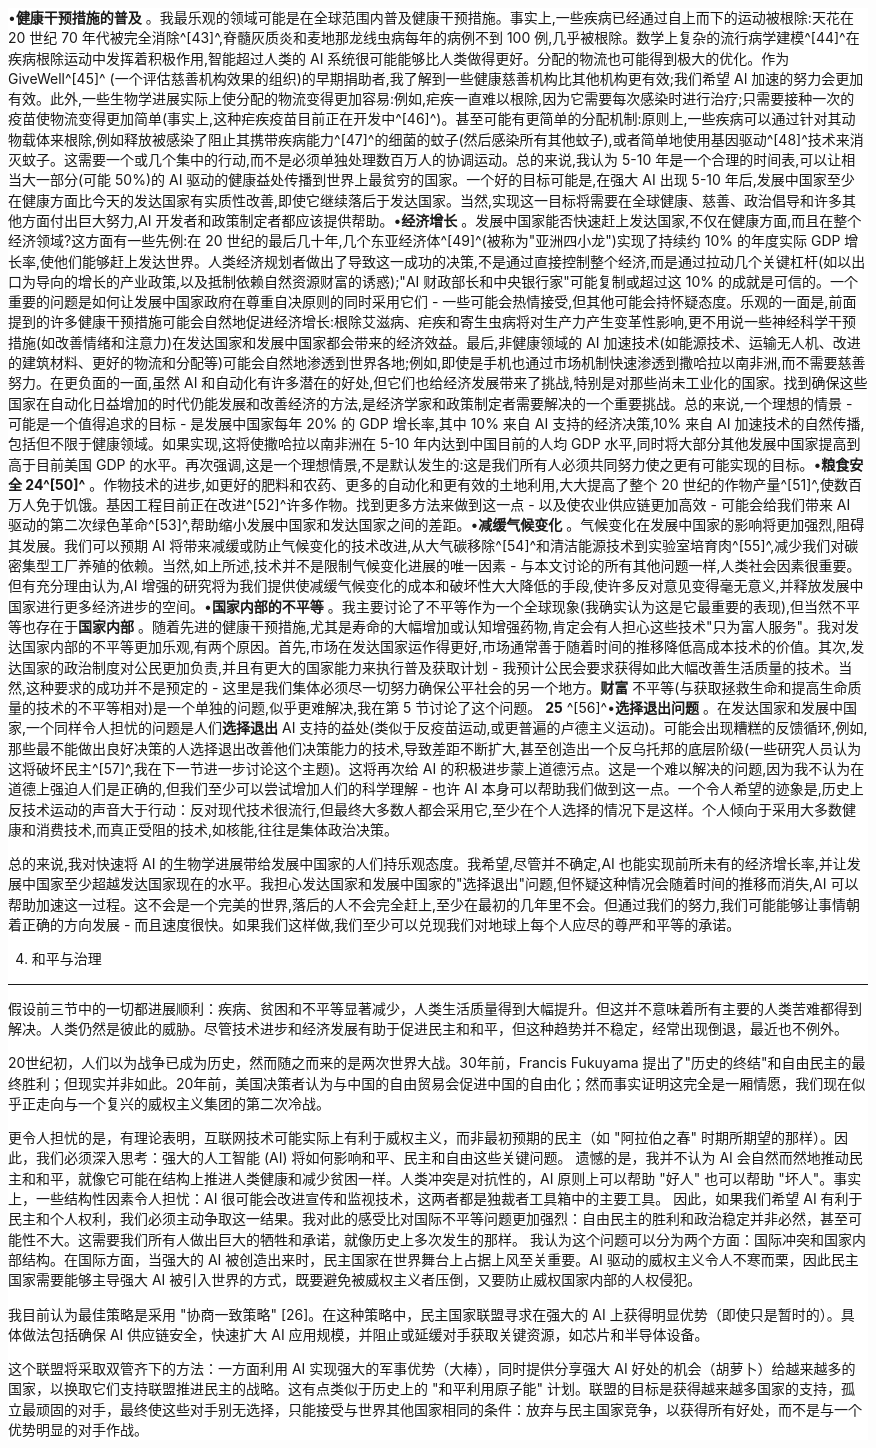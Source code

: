 •**健康干预措施的普及** 。我最乐观的领域可能是在全球范围内普及健康干预措施。事实上,一些疾病已经通过自上而下的运动被根除:天花在 20 世纪 70 年代被完全消除^\[43\]^,脊髓灰质炎和麦地那龙线虫病每年的病例不到 100 例,几乎被根除。数学上复杂的流行病学建模^\[44\]^在疾病根除运动中发挥着积极作用,智能超过人类的 AI 系统很可能能够比人类做得更好。分配的物流也可能得到极大的优化。作为 GiveWell^\[45\]^ (一个评估慈善机构效果的组织)的早期捐助者,我了解到一些健康慈善机构比其他机构更有效;我们希望 AI 加速的努力会更加有效。此外,一些生物学进展实际上使分配的物流变得更加容易:例如,疟疾一直难以根除,因为它需要每次感染时进行治疗;只需要接种一次的疫苗使物流变得更加简单(事实上,这种疟疾疫苗目前正在开发中^\[46\]^)。甚至可能有更简单的分配机制:原则上,一些疾病可以通过针对其动物载体来根除,例如释放被感染了阻止其携带疾病能力^\[47\]^的细菌的蚊子(然后感染所有其他蚊子),或者简单地使用基因驱动^\[48\]^技术来消灭蚊子。这需要一个或几个集中的行动,而不是必须单独处理数百万人的协调运动。总的来说,我认为 5-10 年是一个合理的时间表,可以让相当大一部分(可能 50%)的 AI 驱动的健康益处传播到世界上最贫穷的国家。一个好的目标可能是,在强大 AI 出现 5-10 年后,发展中国家至少在健康方面比今天的发达国家有实质性改善,即使它继续落后于发达国家。当然,实现这一目标将需要在全球健康、慈善、政治倡导和许多其他方面付出巨大努力,AI 开发者和政策制定者都应该提供帮助。•**经济增长** 。发展中国家能否快速赶上发达国家,不仅在健康方面,而且在整个经济领域?这方面有一些先例:在 20 世纪的最后几十年,几个东亚经济体^\[49\]^(被称为"亚洲四小龙")实现了持续约 10% 的年度实际 GDP 增长率,使他们能够赶上发达世界。人类经济规划者做出了导致这一成功的决策,不是通过直接控制整个经济,而是通过拉动几个关键杠杆(如以出口为导向的增长的产业政策,以及抵制依赖自然资源财富的诱惑);"AI 财政部长和中央银行家"可能复制或超过这 10% 的成就是可信的。一个重要的问题是如何让发展中国家政府在尊重自决原则的同时采用它们 - 一些可能会热情接受,但其他可能会持怀疑态度。乐观的一面是,前面提到的许多健康干预措施可能会自然地促进经济增长:根除艾滋病、疟疾和寄生虫病将对生产力产生变革性影响,更不用说一些神经科学干预措施(如改善情绪和注意力)在发达国家和发展中国家都会带来的经济效益。最后,非健康领域的 AI 加速技术(如能源技术、运输无人机、改进的建筑材料、更好的物流和分配等)可能会自然地渗透到世界各地;例如,即使是手机也通过市场机制快速渗透到撒哈拉以南非洲,而不需要慈善努力。在更负面的一面,虽然 AI 和自动化有许多潜在的好处,但它们也给经济发展带来了挑战,特别是对那些尚未工业化的国家。找到确保这些国家在自动化日益增加的时代仍能发展和改善经济的方法,是经济学家和政策制定者需要解决的一个重要挑战。总的来说,一个理想的情景 - 可能是一个值得追求的目标 - 是发展中国家每年 20% 的 GDP 增长率,其中 10% 来自 AI 支持的经济决策,10% 来自 AI 加速技术的自然传播,包括但不限于健康领域。如果实现,这将使撒哈拉以南非洲在 5-10 年内达到中国目前的人均 GDP 水平,同时将大部分其他发展中国家提高到高于目前美国 GDP 的水平。再次强调,这是一个理想情景,不是默认发生的:这是我们所有人必须共同努力使之更有可能实现的目标。•**粮食安全 24^\[50\]^** 。作物技术的进步,如更好的肥料和农药、更多的自动化和更有效的土地利用,大大提高了整个 20 世纪的作物产量^\[51\]^,使数百万人免于饥饿。基因工程目前正在改进^\[52\]^许多作物。找到更多方法来做到这一点 - 以及使农业供应链更加高效 - 可能会给我们带来 AI 驱动的第二次绿色革命^\[53\]^,帮助缩小发展中国家和发达国家之间的差距。•**减缓气候变化** 。气候变化在发展中国家的影响将更加强烈,阻碍其发展。我们可以预期 AI 将带来减缓或防止气候变化的技术改进,从大气碳移除^\[54\]^和清洁能源技术到实验室培育肉^\[55\]^,减少我们对碳密集型工厂养殖的依赖。当然,如上所述,技术并不是限制气候变化进展的唯一因素 - 与本文讨论的所有其他问题一样,人类社会因素很重要。但有充分理由认为,AI 增强的研究将为我们提供使减缓气候变化的成本和破坏性大大降低的手段,使许多反对意见变得毫无意义,并释放发展中国家进行更多经济进步的空间。•**国家内部的不平等** 。我主要讨论了不平等作为一个全球现象(我确实认为这是它最重要的表现),但当然不平等也存在于**国家内部** 。随着先进的健康干预措施,尤其是寿命的大幅增加或认知增强药物,肯定会有人担心这些技术"只为富人服务"。我对发达国家内部的不平等更加乐观,有两个原因。首先,市场在发达国家运作得更好,市场通常善于随着时间的推移降低高成本技术的价值。其次,发达国家的政治制度对公民更加负责,并且有更大的国家能力来执行普及获取计划 - 我预计公民会要求获得如此大幅改善生活质量的技术。当然,这种要求的成功并不是预定的 - 这里是我们集体必须尽一切努力确保公平社会的另一个地方。**财富** 不平等(与获取拯救生命和提高生命质量的技术的不平等相对)是一个单独的问题,似乎更难解决,我在第 5 节讨论了这个问题。 **25** ^\[56\]^•**选择退出问题** 。在发达国家和发展中国家,一个同样令人担忧的问题是人们**选择退出** AI 支持的益处(类似于反疫苗运动,或更普遍的卢德主义运动)。可能会出现糟糕的反馈循环,例如,那些最不能做出良好决策的人选择退出改善他们决策能力的技术,导致差距不断扩大,甚至创造出一个反乌托邦的底层阶级(一些研究人员认为这将破坏民主^\[57\]^,我在下一节进一步讨论这个主题)。这将再次给 AI 的积极进步蒙上道德污点。这是一个难以解决的问题,因为我不认为在道德上强迫人们是正确的,但我们至少可以尝试增加人们的科学理解 - 也许 AI 本身可以帮助我们做到这一点。一个令人希望的迹象是,历史上反技术运动的声音大于行动：反对现代技术很流行,但最终大多数人都会采用它,至少在个人选择的情况下是这样。个人倾向于采用大多数健康和消费技术,而真正受阻的技术,如核能,往往是集体政治决策。

总的来说,我对快速将 AI 的生物学进展带给发展中国家的人们持乐观态度。我希望,尽管并不确定,AI 也能实现前所未有的经济增长率,并让发展中国家至少超越发达国家现在的水平。我担心发达国家和发展中国家的"选择退出"问题,但怀疑这种情况会随着时间的推移而消失,AI 可以帮助加速这一过程。这不会是一个完美的世界,落后的人不会完全赶上,至少在最初的几年里不会。但通过我们的努力,我们可能能够让事情朝着正确的方向发展 - 而且速度很快。如果我们这样做,我们至少可以兑现我们对地球上每个人应尽的尊严和平等的承诺。

4. 和平与治理
--------

假设前三节中的一切都进展顺利：疾病、贫困和不平等显著减少，人类生活质量得到大幅提升。但这并不意味着所有主要的人类苦难都得到解决。人类仍然是彼此的威胁。尽管技术进步和经济发展有助于促进民主和和平，但这种趋势并不稳定，经常出现倒退，最近也不例外。

20世纪初，人们以为战争已成为历史，然而随之而来的是两次世界大战。30年前，Francis Fukuyama 提出了"历史的终结"和自由民主的最终胜利；但现实并非如此。20年前，美国决策者认为与中国的自由贸易会促进中国的自由化；然而事实证明这完全是一厢情愿，我们现在似乎正走向与一个复兴的威权主义集团的第二次冷战。

更令人担忧的是，有理论表明，互联网技术可能实际上有利于威权主义，而非最初预期的民主（如 "阿拉伯之春" 时期所期望的那样）。因此，我们必须深入思考：强大的人工智能 (AI) 将如何影响和平、民主和自由这些关键问题。 遗憾的是，我并不认为 AI 会自然而然地推动民主和和平，就像它可能在结构上推进人类健康和减少贫困一样。人类冲突是对抗性的，AI 原则上可以帮助 "好人" 也可以帮助 "坏人"。事实上，一些结构性因素令人担忧：AI 很可能会改进宣传和监视技术，这两者都是独裁者工具箱中的主要工具。 因此，如果我们希望 AI 有利于民主和个人权利，我们必须主动争取这一结果。我对此的感受比对国际不平等问题更加强烈：自由民主的胜利和政治稳定并非必然，甚至可能性不大。这需要我们所有人做出巨大的牺牲和承诺，就像历史上多次发生的那样。 我认为这个问题可以分为两个方面：国际冲突和国家内部结构。在国际方面，当强大的 AI 被创造出来时，民主国家在世界舞台上占据上风至关重要。AI 驱动的威权主义令人不寒而栗，因此民主国家需要能够主导强大 AI 被引入世界的方式，既要避免被威权主义者压倒，又要防止威权国家内部的人权侵犯。

我目前认为最佳策略是采用 "协商一致策略" \[26\]。在这种策略中，民主国家联盟寻求在强大的 AI 上获得明显优势（即使只是暂时的）。具体做法包括确保 AI 供应链安全，快速扩大 AI 应用规模，并阻止或延缓对手获取关键资源，如芯片和半导体设备。

这个联盟将采取双管齐下的方法：一方面利用 AI 实现强大的军事优势（大棒），同时提供分享强大 AI 好处的机会（胡萝卜）给越来越多的国家，以换取它们支持联盟推进民主的战略。这有点类似于历史上的 "和平利用原子能" 计划。联盟的目标是获得越来越多国家的支持，孤立最顽固的对手，最终使这些对手别无选择，只能接受与世界其他国家相同的条件：放弃与民主国家竞争，以获得所有好处，而不是与一个优势明显的对手作战。
